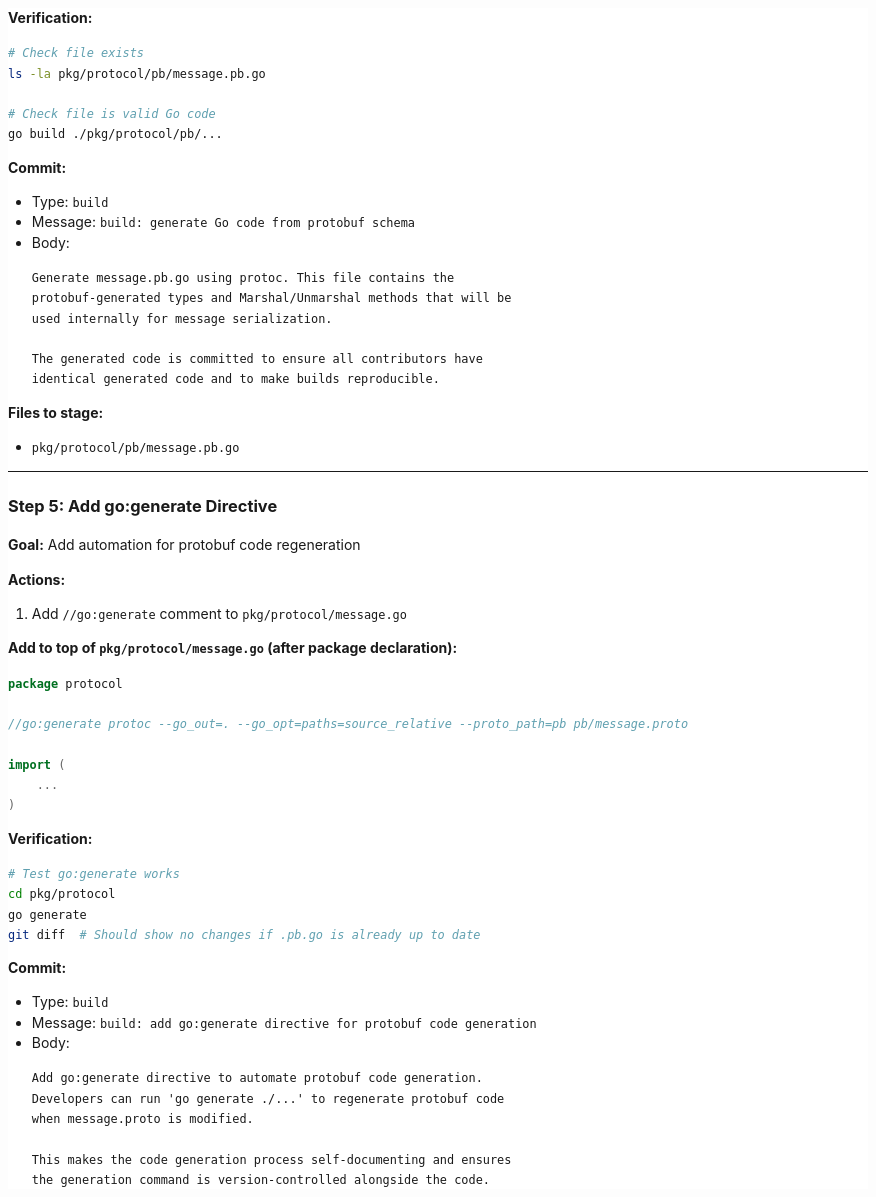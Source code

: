 **Verification:**
```bash
# Check file exists
ls -la pkg/protocol/pb/message.pb.go

# Check file is valid Go code
go build ./pkg/protocol/pb/...
```

**Commit:**
- Type: `build`
- Message: `build: generate Go code from protobuf schema`
- Body:
  ```
  Generate message.pb.go using protoc. This file contains the
  protobuf-generated types and Marshal/Unmarshal methods that will be
  used internally for message serialization.

  The generated code is committed to ensure all contributors have
  identical generated code and to make builds reproducible.
  ```

**Files to stage:**
- `pkg/protocol/pb/message.pb.go`

---

### Step 5: Add go:generate Directive

**Goal:** Add automation for protobuf code regeneration

**Actions:**
1. Add `//go:generate` comment to `pkg/protocol/message.go`

**Add to top of `pkg/protocol/message.go` (after package declaration):**
```go
package protocol

//go:generate protoc --go_out=. --go_opt=paths=source_relative --proto_path=pb pb/message.proto

import (
	...
)
```

**Verification:**
```bash
# Test go:generate works
cd pkg/protocol
go generate
git diff  # Should show no changes if .pb.go is already up to date
```

**Commit:**
- Type: `build`
- Message: `build: add go:generate directive for protobuf code generation`
- Body:
  ```
  Add go:generate directive to automate protobuf code generation.
  Developers can run 'go generate ./...' to regenerate protobuf code
  when message.proto is modified.

  This makes the code generation process self-documenting and ensures
  the generation command is version-controlled alongside the code.
  ```
